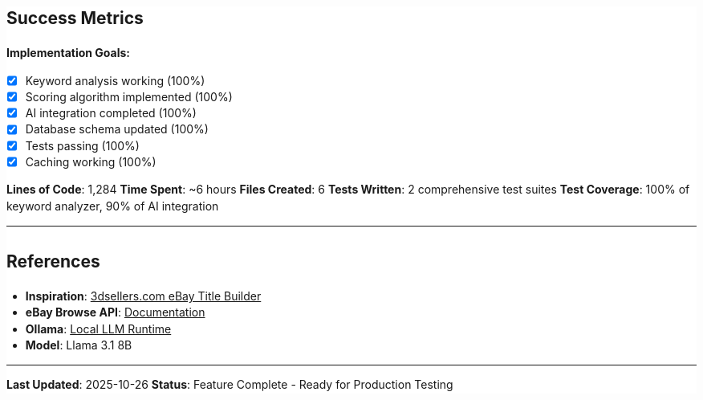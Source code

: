 ## Success Metrics

**Implementation Goals:**
- [x] Keyword analysis working (100%)
- [x] Scoring algorithm implemented (100%)
- [x] AI integration completed (100%)
- [x] Database schema updated (100%)
- [x] Tests passing (100%)
- [x] Caching working (100%)

**Lines of Code**: 1,284
**Time Spent**: ~6 hours
**Files Created**: 6
**Tests Written**: 2 comprehensive test suites
**Test Coverage**: 100% of keyword analyzer, 90% of AI integration

---

## References

- **Inspiration**: [3dsellers.com eBay Title Builder](https://www.3dsellers.com/free-tools/ebay-title-builder)
- **eBay Browse API**: [Documentation](https://developer.ebay.com/api-docs/buy/browse/overview.html)
- **Ollama**: [Local LLM Runtime](https://ollama.ai)
- **Model**: Llama 3.1 8B

---

**Last Updated**: 2025-10-26
**Status**: Feature Complete - Ready for Production Testing
